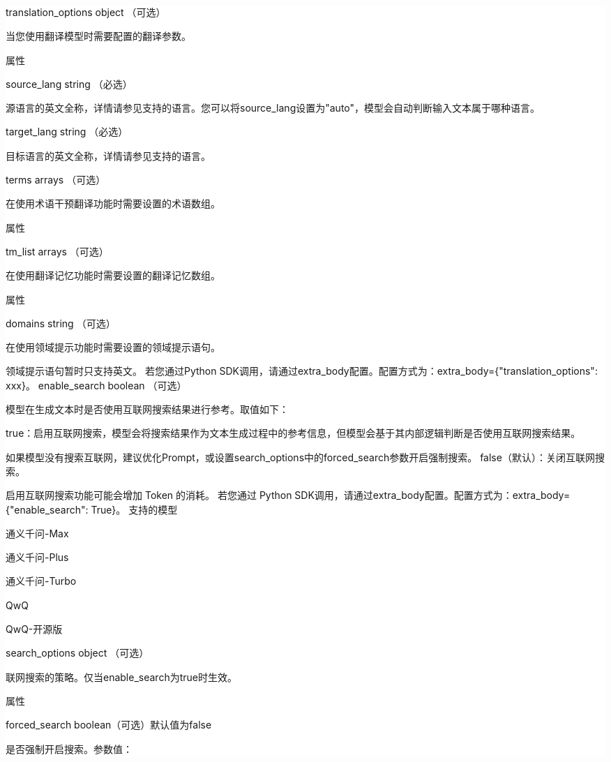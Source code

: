translation_options object （可选）

当您使用翻译模型时需要配置的翻译参数。

属性

source_lang string （必选）

源语言的英文全称，详情请参见支持的语言。您可以将source_lang设置为"auto"，模型会自动判断输入文本属于哪种语言。

target_lang string （必选）

目标语言的英文全称，详情请参见支持的语言。

terms arrays （可选）

在使用术语干预翻译功能时需要设置的术语数组。

属性

tm_list arrays （可选）

在使用翻译记忆功能时需要设置的翻译记忆数组。

属性

domains string （可选）

在使用领域提示功能时需要设置的领域提示语句。

领域提示语句暂时只支持英文。
若您通过Python SDK调用，请通过extra_body配置。配置方式为：extra_body={"translation_options": xxx}。
enable_search boolean （可选）

模型在生成文本时是否使用互联网搜索结果进行参考。取值如下：

true：启用互联网搜索，模型会将搜索结果作为文本生成过程中的参考信息，但模型会基于其内部逻辑判断是否使用互联网搜索结果。

如果模型没有搜索互联网，建议优化Prompt，或设置search_options中的forced_search参数开启强制搜索。
false（默认）：关闭互联网搜索。

启用互联网搜索功能可能会增加 Token 的消耗。
若您通过 Python SDK调用，请通过extra_body配置。配置方式为：extra_body={"enable_search": True}。
支持的模型

通义千问-Max

通义千问-Plus

通义千问-Turbo

QwQ

QwQ-开源版

search_options object （可选）

联网搜索的策略。仅当enable_search为true时生效。

属性

forced_search boolean（可选）默认值为false

是否强制开启搜索。参数值：
